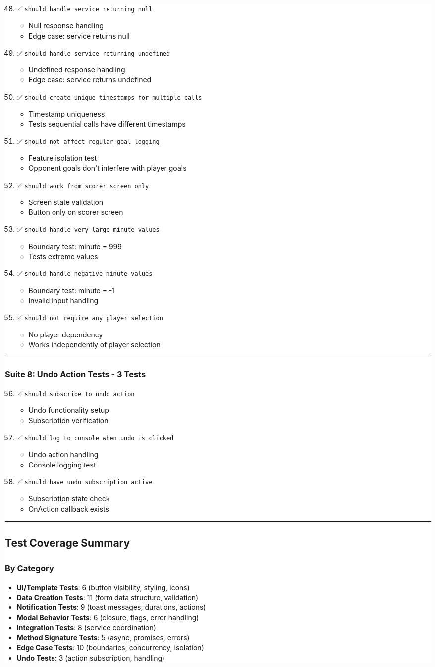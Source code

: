 48. ✅ `should handle service returning null`
    - Null response handling
    - Edge case: service returns null

49. ✅ `should handle service returning undefined`
    - Undefined response handling
    - Edge case: service returns undefined

50. ✅ `should create unique timestamps for multiple calls`
    - Timestamp uniqueness
    - Tests sequential calls have different timestamps

51. ✅ `should not affect regular goal logging`
    - Feature isolation test
    - Opponent goals don't interfere with player goals

52. ✅ `should work from scorer screen only`
    - Screen state validation
    - Button only on scorer screen

53. ✅ `should handle very large minute values`
    - Boundary test: minute = 999
    - Tests extreme values

54. ✅ `should handle negative minute values`
    - Boundary test: minute = -1
    - Invalid input handling

55. ✅ `should not require any player selection`
    - No player dependency
    - Works independently of player selection

---

### Suite 8: Undo Action Tests - 3 Tests

56. ✅ `should subscribe to undo action`
    - Undo functionality setup
    - Subscription verification

57. ✅ `should log to console when undo is clicked`
    - Undo action handling
    - Console logging test

58. ✅ `should have undo subscription active`
    - Subscription state check
    - OnAction callback exists

---

## Test Coverage Summary

### By Category
- **UI/Template Tests**: 6 (button visibility, styling, icons)
- **Data Creation Tests**: 11 (form data structure, validation)
- **Notification Tests**: 9 (toast messages, durations, actions)
- **Modal Behavior Tests**: 6 (closure, flags, error handling)
- **Integration Tests**: 8 (service coordination)
- **Method Signature Tests**: 5 (async, promises, errors)
- **Edge Case Tests**: 10 (boundaries, concurrency, isolation)
- **Undo Tests**: 3 (action subscription, handling)
